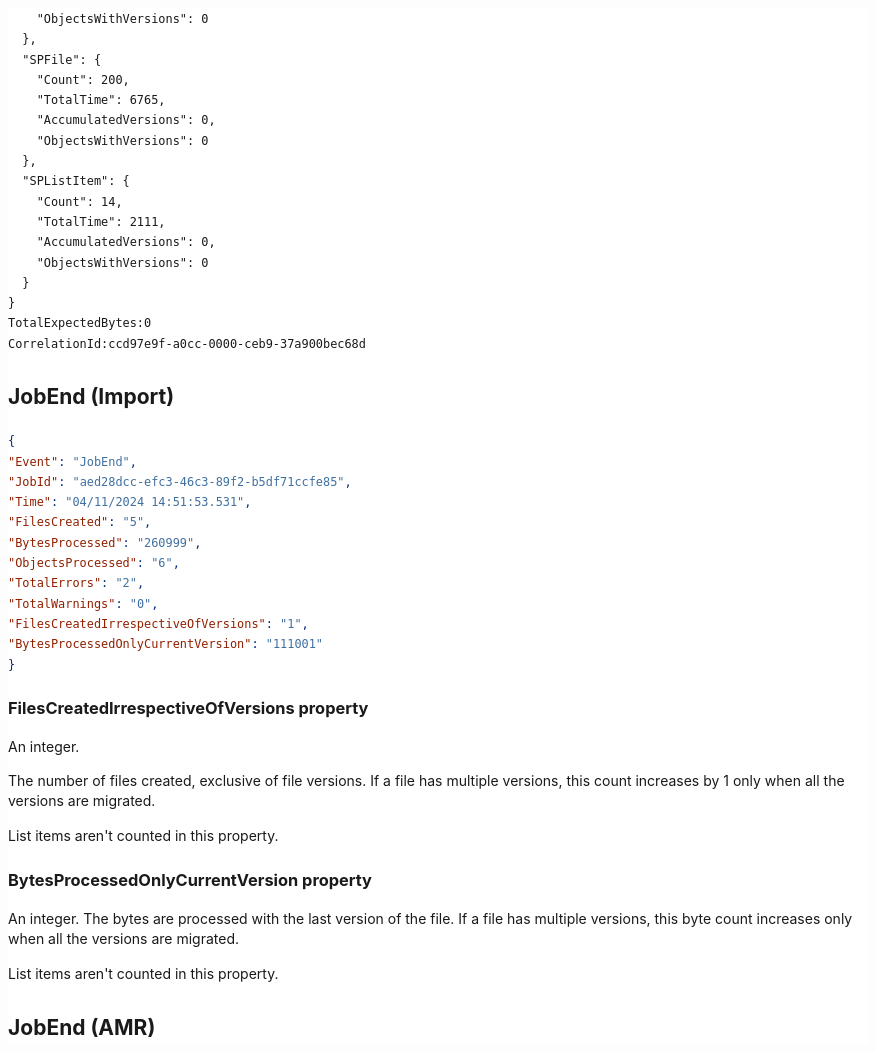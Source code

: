 ```log
    "ObjectsWithVersions": 0
  },
  "SPFile": {
    "Count": 200,
    "TotalTime": 6765,
    "AccumulatedVersions": 0,
    "ObjectsWithVersions": 0
  },
  "SPListItem": {
    "Count": 14,
    "TotalTime": 2111,
    "AccumulatedVersions": 0,
    "ObjectsWithVersions": 0
  }
}
TotalExpectedBytes:0
CorrelationId:ccd97e9f-a0cc-0000-ceb9-37a900bec68d
```

## JobEnd (Import)

```json
{
"Event": "JobEnd",
"JobId": "aed28dcc-efc3-46c3-89f2-b5df71ccfe85",
"Time": "04/11/2024 14:51:53.531",
"FilesCreated": "5",
"BytesProcessed": "260999",
"ObjectsProcessed": "6",
"TotalErrors": "2",
"TotalWarnings": "0",
"FilesCreatedIrrespectiveOfVersions": "1",
"BytesProcessedOnlyCurrentVersion": "111001"
}
```

### **FilesCreatedIrrespectiveOfVersions** property

An integer.

The number of files created, exclusive of file versions. If a file has multiple versions, this count increases by 1 only when all the versions are migrated.

List items aren't counted in this property.

### **BytesProcessedOnlyCurrentVersion** property

An integer. The bytes are processed with the last version of the file. If a file has multiple versions, this byte count increases only when all the versions are migrated.

List items aren't counted in this property.

## JobEnd (AMR)
